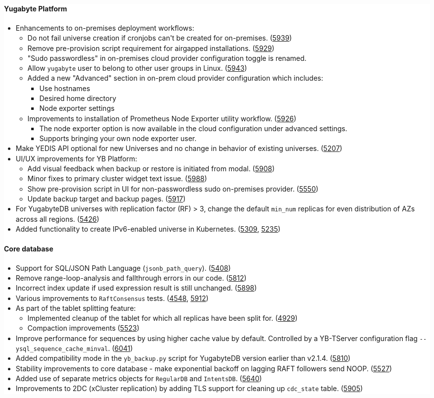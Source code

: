 #### Yugabyte Platform

* Enhancements to on-premises deployment workflows:
  * Do not fail universe creation if cronjobs can't be created for on-premises. ([5939](https://github.com/yugabyte/yugabyte-db/issues/5939))
  * Remove pre-provision script requirement for airgapped installations. ([5929](https://github.com/yugabyte/yugabyte-db/issues/5929))
  * "Sudo passwordless" in on-premises cloud provider configuration toggle is renamed.
  * Allow `yugabyte` user to belong to other user groups in Linux. ([5943](https://github.com/yugabyte/yugabyte-db/issues/5943))
  * Added a new "Advanced" section  in on-prem cloud provider configuration which includes:
    * Use hostnames
    * Desired home directory
    * Node exporter settings
  * Improvements to installation of Prometheus Node Exporter utility workflow. ([5926](https://github.com/yugabyte/yugabyte-db/issues/5926))
    * The node exporter option is now available in the cloud configuration under advanced settings.
    * Supports bringing your own node exporter user.
* Make YEDIS API optional for new Universes and no change in behavior of existing universes. ([5207](https://github.com/yugabyte/yugabyte-db/issues/5207))
* UI/UX improvements for YB Platform:
  * Add visual feedback when backup or restore is initiated from modal. ([5908](https://github.com/yugabyte/yugabyte-db/issues/5908))
  * Minor fixes to primary cluster widget text issue. ([5988](https://github.com/yugabyte/yugabyte-db/issues/5988))
  * Show pre-provision script in UI for non-passwordless sudo on-premises provider. ([5550](https://github.com/yugabyte/yugabyte-db/issues/5550))
  * Update backup target and backup pages. ([5917](https://github.com/yugabyte/yugabyte-db/issues/5917))
* For YugabyteDB universes with replication factor (RF) > 3, change the default `min_num` replicas for even distribution of AZs across all regions. ([5426](https://github.com/yugabyte/yugabyte-db/issues/5426))
* Added functionality to create IPv6-enabled universe in Kubernetes. ([5309](https://github.com/yugabyte/yugabyte-db/issues/5309), [5235](https://github.com/yugabyte/yugabyte-db/issues/5235))

#### Core database

* Support for SQL/JSON Path Language (`jsonb_path_query`). ([5408](https://github.com/yugabyte/yugabyte-db/issues/5408))
* Remove range-loop-analysis and fallthrough errors in our code. ([5812](https://github.com/yugabyte/yugabyte-db/issues/5812))
* Incorrect index update if used expression result is still unchanged. ([5898](https://github.com/yugabyte/yugabyte-db/issues/5898))
* Various improvements to `RaftConsensus` tests. ([4548](https://github.com/yugabyte/yugabyte-db/issues/4548), [5912](https://github.com/yugabyte/yugabyte-db/issues/5912))
* As part of the tablet splitting feature:
  * Implemented cleanup of the tablet for which all replicas have been split for. ([4929](https://github.com/yugabyte/yugabyte-db/issues/4929))
  * Compaction improvements ([5523](https://github.com/yugabyte/yugabyte-db/issues/5523))
* Improve performance for sequences by using higher cache value by default. Controlled by a YB-TServer configuration flag `--ysql_sequence_cache_minval`.  ([6041](https://github.com/yugabyte/yugabyte-db/issues/6041))
* Added compatibility mode in the `yb_backup.py` script for YugabyteDB version earlier than v2.1.4. ([5810](https://github.com/yugabyte/yugabyte-db/issues/5810))
* Stability improvements to core database - make exponential backoff on lagging RAFT followers send NOOP. ([5527](https://github.com/yugabyte/yugabyte-db/issues/5527))
* Added use of separate metrics objects for `RegularDB` and `IntentsDB`. ([5640](https://github.com/yugabyte/yugabyte-db/issues/5640))
* Improvements to 2DC (xCluster replication) by adding TLS support for cleaning up `cdc_state` table. ([5905](https://github.com/yugabyte/yugabyte-db/issues/5905))
